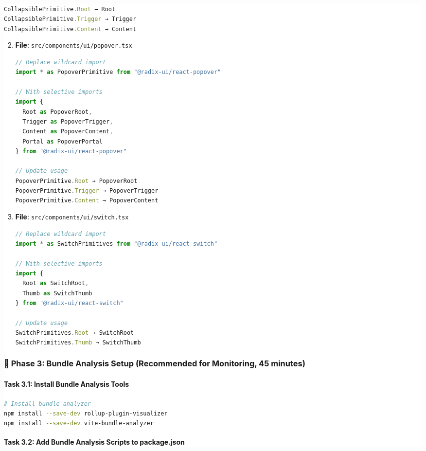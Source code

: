    ```typescript
   CollapsiblePrimitive.Root → Root
   CollapsiblePrimitive.Trigger → Trigger
   CollapsiblePrimitive.Content → Content
   ```

2. **File**: `src/components/ui/popover.tsx`
   ```typescript
   // Replace wildcard import
   import * as PopoverPrimitive from "@radix-ui/react-popover"
   
   // With selective imports
   import {
     Root as PopoverRoot,
     Trigger as PopoverTrigger,
     Content as PopoverContent,
     Portal as PopoverPortal
   } from "@radix-ui/react-popover"
   
   // Update usage
   PopoverPrimitive.Root → PopoverRoot
   PopoverPrimitive.Trigger → PopoverTrigger
   PopoverPrimitive.Content → PopoverContent
   ```

3. **File**: `src/components/ui/switch.tsx`
   ```typescript
   // Replace wildcard import
   import * as SwitchPrimitives from "@radix-ui/react-switch"
   
   // With selective imports
   import {
     Root as SwitchRoot,
     Thumb as SwitchThumb
   } from "@radix-ui/react-switch"
   
   // Update usage
   SwitchPrimitives.Root → SwitchRoot
   SwitchPrimitives.Thumb → SwitchThumb
   ```

### 🎯 **Phase 3: Bundle Analysis Setup (Recommended for Monitoring, 45 minutes)**

#### **Task 3.1: Install Bundle Analysis Tools**

```bash
# Install bundle analyzer
npm install --save-dev rollup-plugin-visualizer
npm install --save-dev vite-bundle-analyzer
```

#### **Task 3.2: Add Bundle Analysis Scripts to package.json**
